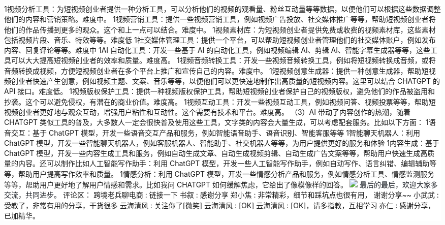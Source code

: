 <ne-oli index-type="0"><ne-oli-i>1</ne-oli-i><ne-oli-c class="ne-oli-content" id="u18eaa9ef" data-lake-id="u18eaa9ef"><ne-text id="u4635cd61">视频分析工具：为短视频创业者提供一种分析工具，可以分析他们的视频的观看量、粉丝互动量等等数据，以便他们可以根据这些数据调整他们的内容和营销策略。难度中。</ne-text></ne-oli-c></ne-oli> <ne-oli index-type="0"><ne-oli-i>1</ne-oli-i><ne-oli-c class="ne-oli-content" id="u3d037c5c" data-lake-id="u3d037c5c"><ne-text id="u822103d7">视频营销工具：提供一些视频营销工具，例如视频广告投放、社交媒体推广等等，帮助短视频创业者将他们的作品传播到更多的观众。这个和上一点可以结合。难度中。</ne-text></ne-oli-c></ne-oli> <ne-oli index-type="0"><ne-oli-i>1</ne-oli-i><ne-oli-c class="ne-oli-content" id="u30e1a9a1" data-lake-id="u30e1a9a1"><ne-text id="u02ec9dc5">视频素材库：为短视频创业者提供免费或收费的视频素材库，这些素材包括视频片段、音乐、特效等等。难度低</ne-text></ne-oli-c></ne-oli> <ne-oli index-type="0"><ne-oli-i>1</ne-oli-i><ne-oli-c class="ne-oli-content" id="u73f0284d" data-lake-id="u73f0284d"><ne-text id="u0eb0622c">社交媒体管理工具：提供一个平台，可以帮助短视频创业者管理他们的社交媒体账户，例如发布内容、回复评论等等。难度中</ne-text></ne-oli-c></ne-oli> <ne-oli index-type="0"><ne-oli-i>1</ne-oli-i><ne-oli-c class="ne-oli-content" id="u72c4a071" data-lake-id="u72c4a071"><ne-text id="ud9419cb2">AI 自动化工具：开发一些基于 AI 的自动化工具，例如视频编辑 AI、剪辑 AI、智能字幕生成器等等，这些工具可以大大提高短视频创业者的效率和质量。难度高。</ne-text></ne-oli-c></ne-oli> <ne-oli index-type="0"><ne-oli-i>1</ne-oli-i><ne-oli-c class="ne-oli-content" id="u6a235533" data-lake-id="u6a235533"><ne-text id="u8531ad88">视频音频转换工具：开发一些视频音频转换工具，例如将短视频转换成音频，或将音频转换成视频，方便短视频创业者在多个平台上推广和宣传自己的内容。难度中。</ne-text></ne-oli-c></ne-oli> <ne-oli index-type="0"><ne-oli-i>1</ne-oli-i><ne-oli-c class="ne-oli-content" id="ud0c54038" data-lake-id="ud0c54038"><ne-text id="u8dcd1008">短视频创意生成器：提供一种创意生成器，帮助短视频创业者快速产生创意，例如视频主题、文案、音乐等等，以便他们可以更快速地制作出高质量的短视频内容。这里可以结合 CHATGPT 的 API 接口。难度低。</ne-text></ne-oli-c></ne-oli> <ne-oli index-type="0"><ne-oli-i>1</ne-oli-i><ne-oli-c class="ne-oli-content" id="u28919614" data-lake-id="u28919614"><ne-text id="ue83b21ec">视频版权保护工具：提供一种视频版权保护工具，帮助短视频创业者保护自己的视频版权，避免他们的作品被盗用和抄袭。这个可以避免侵权，有潜在的商业价值。难度高。</ne-text></ne-oli-c></ne-oli> <ne-oli index-type="0"><ne-oli-i>1</ne-oli-i><ne-oli-c class="ne-oli-content" id="u9f0007da" data-lake-id="u9f0007da"><ne-text id="u301f1d7e">视频互动工具：开发一些视频互动工具，例如视频问答、视频投票等等，帮助短视频创业者更好地与观众互动，增强用户粘性和互动性。这个需要有技术和平台。难度高。</ne-text></ne-oli-c></ne-oli> <ne-p id="udf36ec7f" data-lake-id="udf36ec7f"><ne-text id="u733cf649">（3）AI 带动了内容创作的热潮，随着 CHATGPT 类似工具的普及，大多数人一定会很快普及使用这些工具，文字类的内容会大量生成，可以考虑配套服务。比如以下方面：</ne-text></ne-p> <ne-oli index-type="0"><ne-oli-i>1</ne-oli-i><ne-oli-c class="ne-oli-content" id="u6db8c337" data-lake-id="u6db8c337"><ne-text id="u6f556c74">语音交互：基于 ChatGPT 模型，开发一些语音交互产品和服务，例如智能语音助手、语音识别、智能客服等等</ne-text></ne-oli-c></ne-oli> <ne-oli index-type="0"><ne-oli-i>1</ne-oli-i><ne-oli-c class="ne-oli-content" id="ucc826956" data-lake-id="ucc826956"><ne-text id="u17829608">智能聊天机器人：利用 ChatGPT 模型，开发一些智能聊天机器人，例如客服机器人、智能助手、社交机器人等等，为用户提供更好的服务和体验</ne-text></ne-oli-c></ne-oli> <ne-oli index-type="0"><ne-oli-i>1</ne-oli-i><ne-oli-c class="ne-oli-content" id="u4e356573" data-lake-id="u4e356573"><ne-text id="ucb07d094">内容生成：基于 ChatGPT 模型，开发一些内容生成工具和服务，例如自动生成文章、自动生成视频剪辑、自动生成广告文案等等，帮助用户快速生成高质量的内容。还可以制作比如人工智能写作助手：利用 ChatGPT 模型，开发一些人工智能写作助手，例如自动写作、语言纠错、编辑辅助等等，帮助用户提高写作效率和质量。</ne-text></ne-oli-c></ne-oli> <ne-oli index-type="0"><ne-oli-i>1</ne-oli-i><ne-oli-c class="ne-oli-content" id="u9f0cce3d" data-lake-id="u9f0cce3d"><ne-text id="ud6b25182">情感分析：利用 ChatGPT 模型，开发一些情感分析产品和服务，例如情感分析工具、情感监测服务等等，帮助用户更好地了解用户情感和需求。比如我问 CHATGPT 如何缓解焦虑，它给出了像模像样的回答。</ne-text></ne-oli-c></ne-oli> <ne-p id="ub7ea3f14" data-lake-id="ub7ea3f14"><ne-card data-card-name="image" data-card-type="inline" id="ilTHd" data-event-boundary="card">![](img/bb04175d258d3d1c7450a998d990c7e8.png)</ne-card></ne-p> <ne-p id="ubdd5d4f5" data-lake-id="ubdd5d4f5"><ne-text id="udcc58c52" style="color: rgb(31, 35, 41);">最后的最后，欢迎大家多交流，共同进步。</ne-text></ne-p> <ne-hole id="u726e3da5" data-lake-id="u726e3da5"><ne-card data-card-name="hr" data-card-type="block" id="FxCLZ" data-event-boundary="card"><ne-p id="ub1ae9160" data-lake-id="ub1ae9160"><ne-text id="uf52541d0">评论区：</ne-text></ne-p> <ne-p id="u1b2d5623" data-lake-id="u1b2d5623"><ne-text id="u3373b83e">跨境老兵聊电商 : 链接一下</ne-text> <ne-text id="u303bcbed">书叙 : 感谢分享</ne-text> <ne-text id="u500571b7">郑小焦 : 非常精彩，细节和踩坑点也很有用，</ne-text> <ne-text id="ue53aada9">谢谢分享~~</ne-text> <ne-text id="u721faaab">小武武 : 受教了，非常有用的分享，干货很多</ne-text> <ne-text id="u830cd31e">云海清风 : 关注你了[微笑]</ne-text> <ne-text id="uedafb0b1">云海清风 : [OK]</ne-text> <ne-text id="u7c4cb6f2">云海清风 : [OK]，请多指教，互相学习</ne-text> <ne-text id="uae666507">亦仁 : 感谢分享，已加精华。</ne-text></ne-p></ne-card></ne-hole>